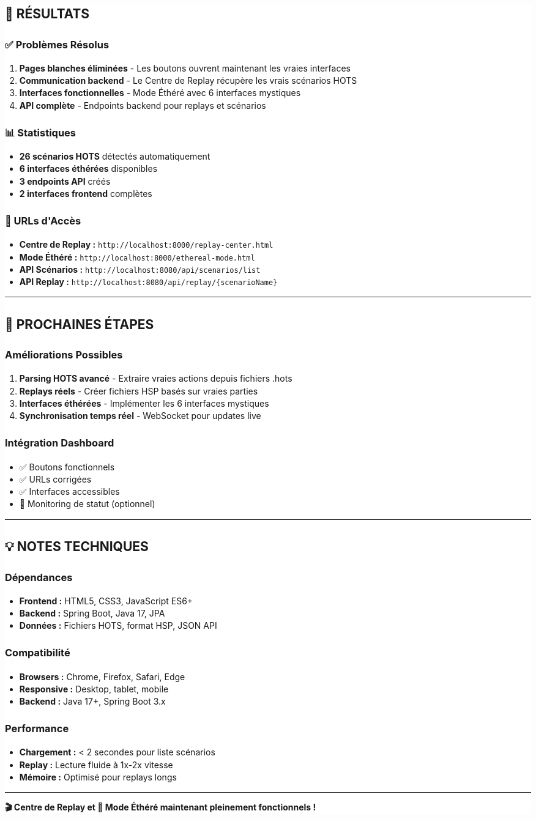 ## 🎯 **RÉSULTATS**

### **✅ Problèmes Résolus**
1. **Pages blanches éliminées** - Les boutons ouvrent maintenant les vraies interfaces
2. **Communication backend** - Le Centre de Replay récupère les vrais scénarios HOTS
3. **Interfaces fonctionnelles** - Mode Éthéré avec 6 interfaces mystiques
4. **API complète** - Endpoints backend pour replays et scénarios

### **📊 Statistiques**
- **26 scénarios HOTS** détectés automatiquement
- **6 interfaces éthérées** disponibles
- **3 endpoints API** créés
- **2 interfaces frontend** complètes

### **🔗 URLs d'Accès**
- **Centre de Replay :** `http://localhost:8000/replay-center.html`
- **Mode Éthéré :** `http://localhost:8000/ethereal-mode.html`
- **API Scénarios :** `http://localhost:8080/api/scenarios/list`
- **API Replay :** `http://localhost:8080/api/replay/{scenarioName}`

---

## 🚀 **PROCHAINES ÉTAPES**

### **Améliorations Possibles**
1. **Parsing HOTS avancé** - Extraire vraies actions depuis fichiers .hots
2. **Replays réels** - Créer fichiers HSP basés sur vraies parties
3. **Interfaces éthérées** - Implémenter les 6 interfaces mystiques
4. **Synchronisation temps réel** - WebSocket pour updates live

### **Intégration Dashboard**
- ✅ Boutons fonctionnels
- ✅ URLs corrigées
- ✅ Interfaces accessibles
- 🔄 Monitoring de statut (optionnel)

---

## 💡 **NOTES TECHNIQUES**

### **Dépendances**
- **Frontend :** HTML5, CSS3, JavaScript ES6+
- **Backend :** Spring Boot, Java 17, JPA
- **Données :** Fichiers HOTS, format HSP, JSON API

### **Compatibilité**
- **Browsers :** Chrome, Firefox, Safari, Edge
- **Responsive :** Desktop, tablet, mobile
- **Backend :** Java 17+, Spring Boot 3.x

### **Performance**
- **Chargement :** < 2 secondes pour liste scénarios
- **Replay :** Lecture fluide à 1x-2x vitesse
- **Mémoire :** Optimisé pour replays longs

---

**🎬 Centre de Replay et 🌟 Mode Éthéré maintenant pleinement fonctionnels !** 